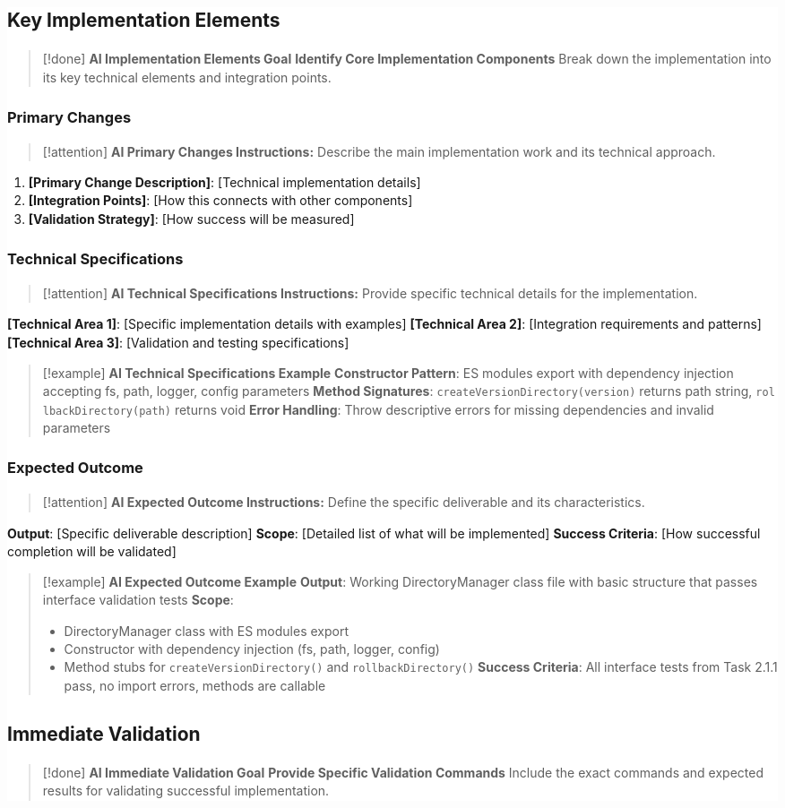 ## Key Implementation Elements

> [!done] **AI Implementation Elements Goal**
> **Identify Core Implementation Components**
> Break down the implementation into its key technical elements and integration points.

### Primary Changes

> [!attention] **AI Primary Changes Instructions:**
> Describe the main implementation work and its technical approach.

1. **[Primary Change Description]**: [Technical implementation details]
2. **[Integration Points]**: [How this connects with other components]
3. **[Validation Strategy]**: [How success will be measured]

### Technical Specifications

> [!attention] **AI Technical Specifications Instructions:**
> Provide specific technical details for the implementation.

**[Technical Area 1]**: [Specific implementation details with examples]
**[Technical Area 2]**: [Integration requirements and patterns]
**[Technical Area 3]**: [Validation and testing specifications]

> [!example] **AI Technical Specifications Example**
> **Constructor Pattern**: ES modules export with dependency injection accepting fs, path, logger, config parameters
> **Method Signatures**: `createVersionDirectory(version)` returns path string, `rollbackDirectory(path)` returns void
> **Error Handling**: Throw descriptive errors for missing dependencies and invalid parameters

### Expected Outcome

> [!attention] **AI Expected Outcome Instructions:**
> Define the specific deliverable and its characteristics.

**Output**: [Specific deliverable description]
**Scope**: [Detailed list of what will be implemented]
**Success Criteria**: [How successful completion will be validated]

> [!example] **AI Expected Outcome Example**
> **Output**: Working DirectoryManager class file with basic structure that passes interface validation tests
> **Scope**:
> - DirectoryManager class with ES modules export
> - Constructor with dependency injection (fs, path, logger, config)
> - Method stubs for `createVersionDirectory()` and `rollbackDirectory()`
> **Success Criteria**: All interface tests from Task 2.1.1 pass, no import errors, methods are callable

## Immediate Validation

> [!done] **AI Immediate Validation Goal**
> **Provide Specific Validation Commands**
> Include the exact commands and expected results for validating successful implementation.

